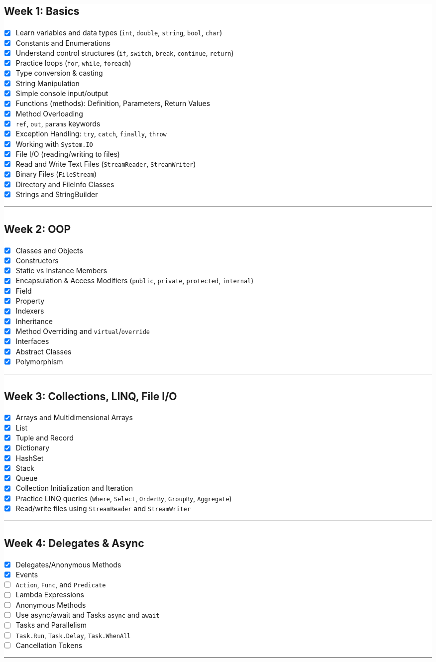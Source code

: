 ## Week 1: Basics
- [x] Learn variables and data types (`int`, `double`, `string`, `bool`, `char`)
- [x] Constants and Enumerations
- [x] Understand control structures (`if`, `switch`, `break`, `continue`, `return`)
- [x] Practice loops (`for`, `while`, `foreach`)
- [x] Type conversion & casting
- [x] String Manipulation
- [x] Simple console input/output
- [x] Functions (methods): Definition, Parameters, Return Values
- [x] Method Overloading
- [x] `ref`, `out`, `params` keywords
- [x] Exception Handling: `try`, `catch`, `finally`, `throw`
- [x] Working with `System.IO`
- [x] File I/O (reading/writing to files) 
- [x] Read and Write Text Files (`StreamReader`, `StreamWriter`)
- [x] Binary Files (`FileStream`)
- [x] Directory and FileInfo Classes
- [x] Strings and StringBuilder
---
## Week 2: OOP
- [x] Classes and Objects
- [x] Constructors
- [x] Static vs Instance Members
- [x] Encapsulation & Access Modifiers (`public`, `private`, `protected`, `internal`)
- [x] Field 
- [x] Property
- [x] Indexers
- [x] Inheritance
- [x] Method Overriding and `virtual`/`override`
- [x] Interfaces
- [x] Abstract Classes
- [x] Polymorphism
---
## Week 3: Collections, LINQ, File I/O
- [x] Arrays and Multidimensional Arrays
- [x] List
- [x] Tuple and Record
- [x] Dictionary
- [x] HashSet
- [x] Stack
- [x] Queue
- [x] Collection Initialization and Iteration
- [x] Practice LINQ queries (`Where`, `Select`, `OrderBy`, `GroupBy`, `Aggregate`)
- [x] Read/write files using `StreamReader` and `StreamWriter`
---
## Week 4: Delegates & Async
- [x] Delegates/Anonymous Methods
- [x] Events
- [ ] `Action`, `Func`, and `Predicate`
- [ ] Lambda Expressions
- [ ] Anonymous Methods
- [ ] Use async/await and Tasks `async` and `await`
- [ ] Tasks and Parallelism
- [ ] `Task.Run`, `Task.Delay`, `Task.WhenAll`
- [ ] Cancellation Tokens
---